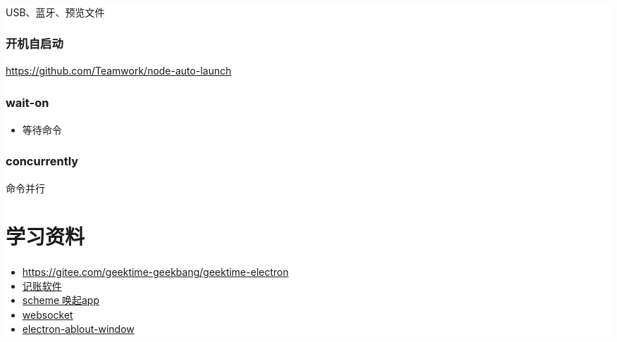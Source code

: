 </td>

<td>
USB、蓝牙、预览文件
</td>
</tr>


</table>


### 开机自启动

https://github.com/Teamwork/node-auto-launch
### wait-on
- 等待命令
### concurrently 
命令并行

# 学习资料

- https://gitee.com/geektime-geekbang/geektime-electron
- [记账软件](https://blog.csdn.net/chenggedian7759/article/details/100985557?utm_medium=distribute.pc_relevant.none-task-blog-2%7Edefault%7EBlogCommendFromMachineLearnPai2%7Edefault-7.control&depth_1-utm_source=distribute.pc_relevant.none-task-blog-2%7Edefault%7EBlogCommendFromMachineLearnPai2%7Edefault-7.control)
- [scheme 唤起app](https://blog.csdn.net/dengdongxia/article/details/105906975)
- [websocket](https://websocket.org/echo.html)
- [electron-ablout-window]()
